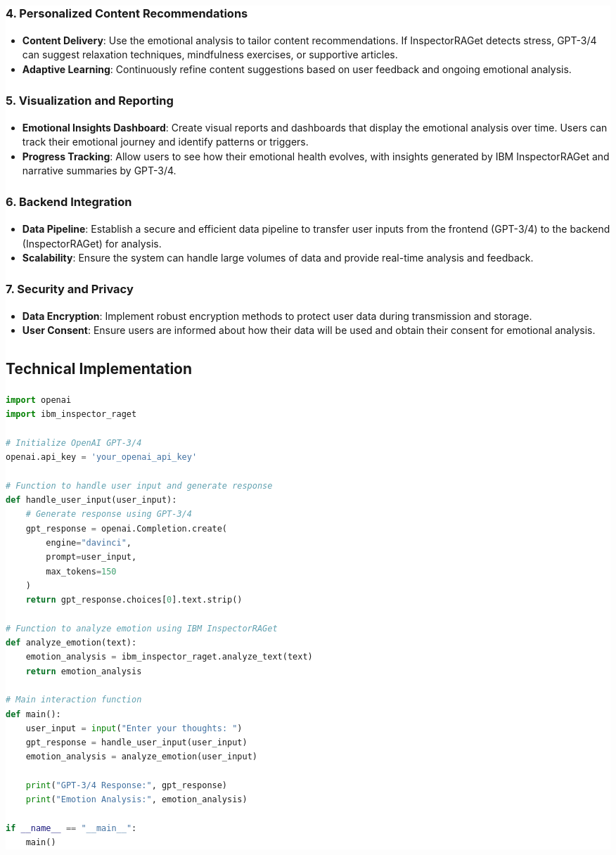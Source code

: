 ### 4. Personalized Content Recommendations

- **Content Delivery**: Use the emotional analysis to tailor content recommendations. If InspectorRAGet detects stress, GPT-3/4 can suggest relaxation techniques, mindfulness exercises, or supportive articles.
- **Adaptive Learning**: Continuously refine content suggestions based on user feedback and ongoing emotional analysis.

### 5. Visualization and Reporting

- **Emotional Insights Dashboard**: Create visual reports and dashboards that display the emotional analysis over time. Users can track their emotional journey and identify patterns or triggers.
- **Progress Tracking**: Allow users to see how their emotional health evolves, with insights generated by IBM InspectorRAGet and narrative summaries by GPT-3/4.

### 6. Backend Integration

- **Data Pipeline**: Establish a secure and efficient data pipeline to transfer user inputs from the frontend (GPT-3/4) to the backend (InspectorRAGet) for analysis.
- **Scalability**: Ensure the system can handle large volumes of data and provide real-time analysis and feedback.

### 7. Security and Privacy

- **Data Encryption**: Implement robust encryption methods to protect user data during transmission and storage.
- **User Consent**: Ensure users are informed about how their data will be used and obtain their consent for emotional analysis.

## Technical Implementation

```python
import openai
import ibm_inspector_raget

# Initialize OpenAI GPT-3/4
openai.api_key = 'your_openai_api_key'

# Function to handle user input and generate response
def handle_user_input(user_input):
    # Generate response using GPT-3/4
    gpt_response = openai.Completion.create(
        engine="davinci",
        prompt=user_input,
        max_tokens=150
    )
    return gpt_response.choices[0].text.strip()

# Function to analyze emotion using IBM InspectorRAGet
def analyze_emotion(text):
    emotion_analysis = ibm_inspector_raget.analyze_text(text)
    return emotion_analysis

# Main interaction function
def main():
    user_input = input("Enter your thoughts: ")
    gpt_response = handle_user_input(user_input)
    emotion_analysis = analyze_emotion(user_input)
    
    print("GPT-3/4 Response:", gpt_response)
    print("Emotion Analysis:", emotion_analysis)

if __name__ == "__main__":
    main()
```